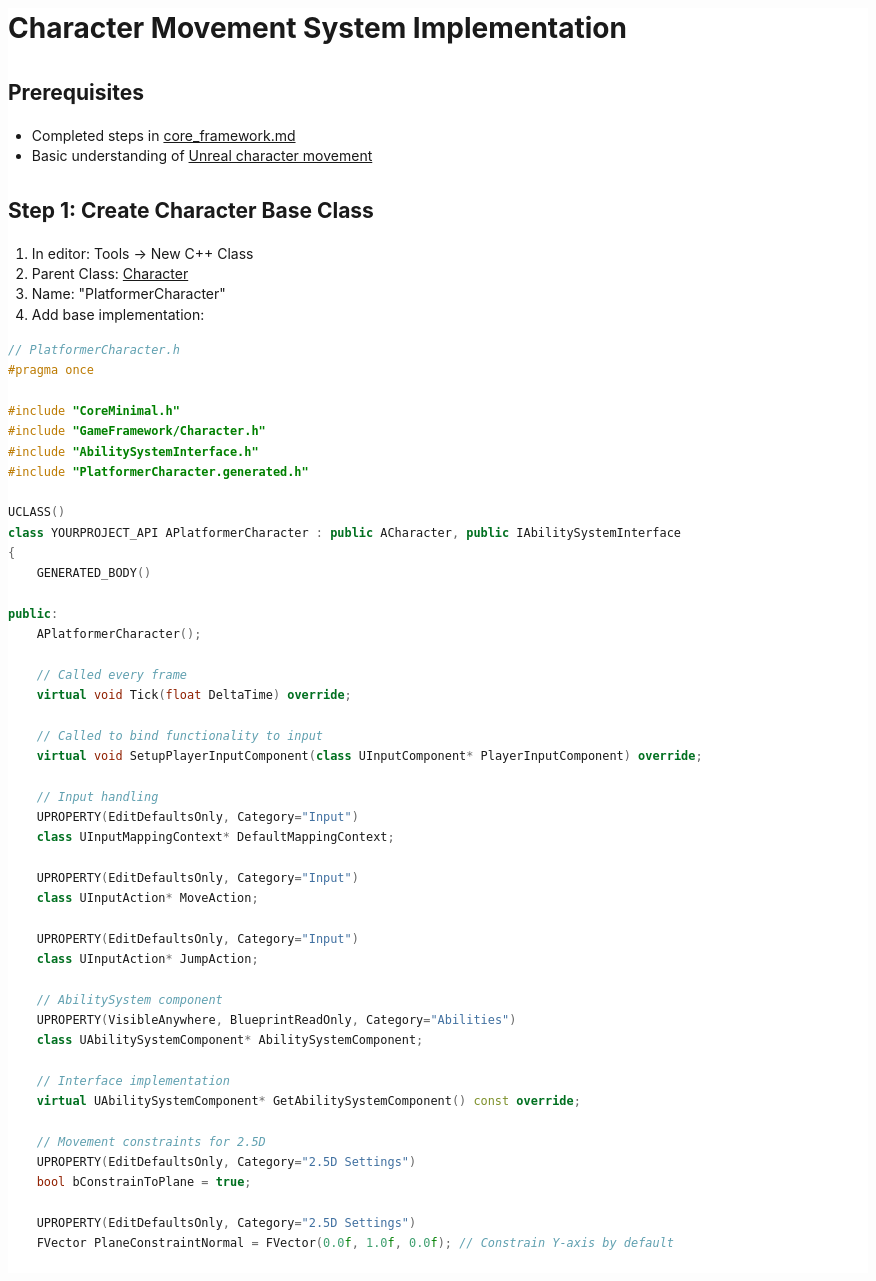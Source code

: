 # Character Movement System Implementation

## Prerequisites
- Completed steps in [core_framework.md](core_framework.md)
- Basic understanding of [Unreal character movement](https://docs.unrealengine.com/5.3/en-US/API/Runtime/Engine/GameFramework/UCharacterMovementComponent/)

## Step 1: Create Character Base Class
1. In editor: Tools → New C++ Class
2. Parent Class: [Character](https://docs.unrealengine.com/5.3/en-US/API/Runtime/Engine/GameFramework/ACharacter/)
3. Name: "PlatformerCharacter"
4. Add base implementation:

```cpp
// PlatformerCharacter.h
#pragma once

#include "CoreMinimal.h"
#include "GameFramework/Character.h"
#include "AbilitySystemInterface.h"
#include "PlatformerCharacter.generated.h"

UCLASS()
class YOURPROJECT_API APlatformerCharacter : public ACharacter, public IAbilitySystemInterface
{
    GENERATED_BODY()
    
public:
    APlatformerCharacter();
    
    // Called every frame
    virtual void Tick(float DeltaTime) override;
    
    // Called to bind functionality to input
    virtual void SetupPlayerInputComponent(class UInputComponent* PlayerInputComponent) override;
    
    // Input handling
    UPROPERTY(EditDefaultsOnly, Category="Input")
    class UInputMappingContext* DefaultMappingContext;
    
    UPROPERTY(EditDefaultsOnly, Category="Input")
    class UInputAction* MoveAction;
    
    UPROPERTY(EditDefaultsOnly, Category="Input")
    class UInputAction* JumpAction;
    
    // AbilitySystem component
    UPROPERTY(VisibleAnywhere, BlueprintReadOnly, Category="Abilities")
    class UAbilitySystemComponent* AbilitySystemComponent;
    
    // Interface implementation
    virtual UAbilitySystemComponent* GetAbilitySystemComponent() const override;
    
    // Movement constraints for 2.5D
    UPROPERTY(EditDefaultsOnly, Category="2.5D Settings")
    bool bConstrainToPlane = true;
    
    UPROPERTY(EditDefaultsOnly, Category="2.5D Settings")
    FVector PlaneConstraintNormal = FVector(0.0f, 1.0f, 0.0f); // Constrain Y-axis by default
    
```